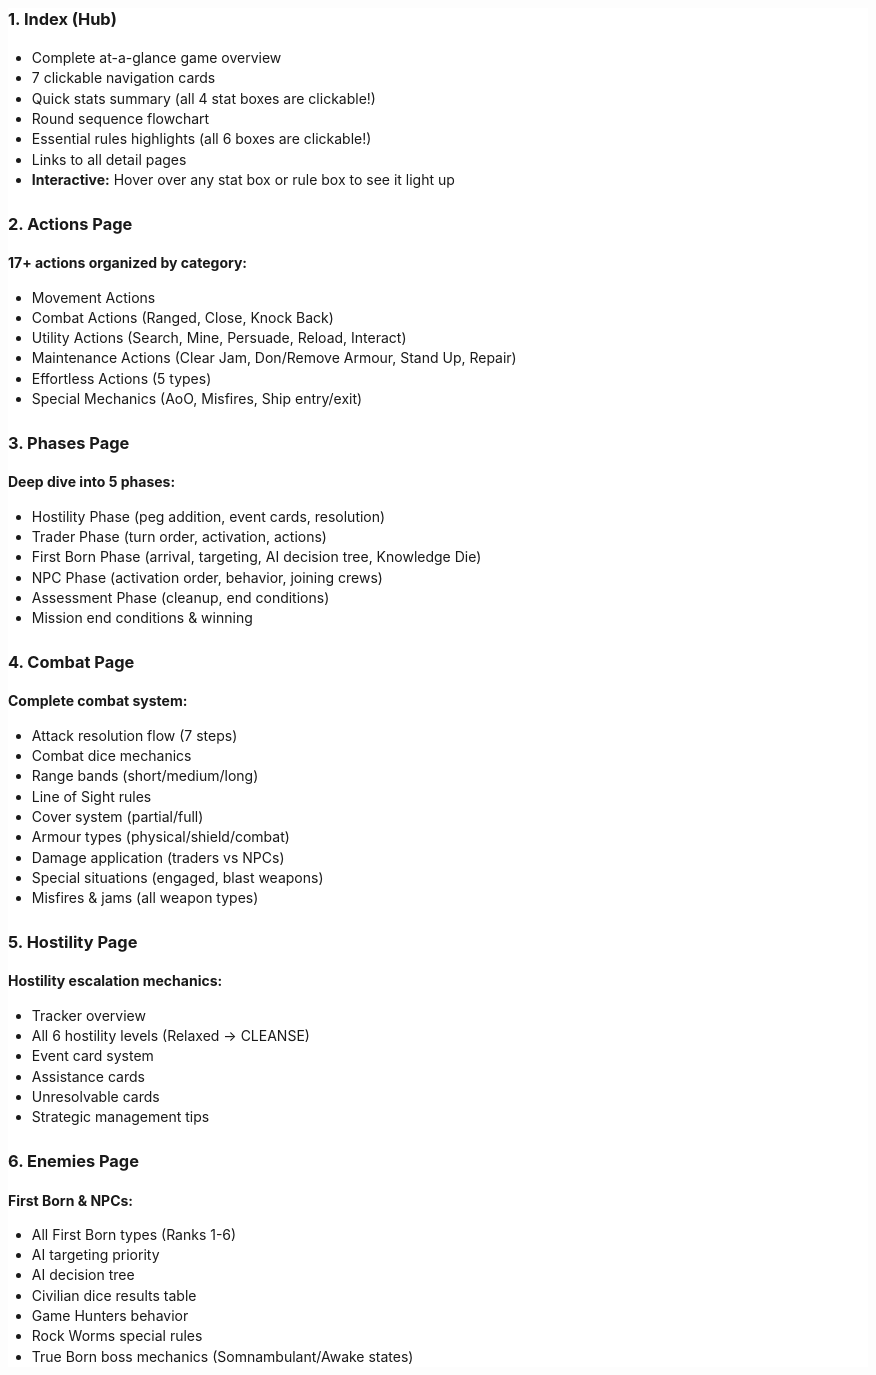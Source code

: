 ### 1. Index (Hub)
- Complete at-a-glance game overview
- 7 clickable navigation cards
- Quick stats summary (all 4 stat boxes are clickable!)
- Round sequence flowchart
- Essential rules highlights (all 6 boxes are clickable!)
- Links to all detail pages
- **Interactive:** Hover over any stat box or rule box to see it light up

### 2. Actions Page
**17+ actions organized by category:**
- Movement Actions
- Combat Actions (Ranged, Close, Knock Back)
- Utility Actions (Search, Mine, Persuade, Reload, Interact)
- Maintenance Actions (Clear Jam, Don/Remove Armour, Stand Up, Repair)
- Effortless Actions (5 types)
- Special Mechanics (AoO, Misfires, Ship entry/exit)

### 3. Phases Page
**Deep dive into 5 phases:**
- Hostility Phase (peg addition, event cards, resolution)
- Trader Phase (turn order, activation, actions)
- First Born Phase (arrival, targeting, AI decision tree, Knowledge Die)
- NPC Phase (activation order, behavior, joining crews)
- Assessment Phase (cleanup, end conditions)
- Mission end conditions & winning

### 4. Combat Page
**Complete combat system:**
- Attack resolution flow (7 steps)
- Combat dice mechanics
- Range bands (short/medium/long)
- Line of Sight rules
- Cover system (partial/full)
- Armour types (physical/shield/combat)
- Damage application (traders vs NPCs)
- Special situations (engaged, blast weapons)
- Misfires & jams (all weapon types)

### 5. Hostility Page
**Hostility escalation mechanics:**
- Tracker overview
- All 6 hostility levels (Relaxed → CLEANSE)
- Event card system
- Assistance cards
- Unresolvable cards
- Strategic management tips

### 6. Enemies Page
**First Born & NPCs:**
- All First Born types (Ranks 1-6)
- AI targeting priority
- AI decision tree
- Civilian dice results table
- Game Hunters behavior
- Rock Worms special rules
- True Born boss mechanics (Somnambulant/Awake states)
